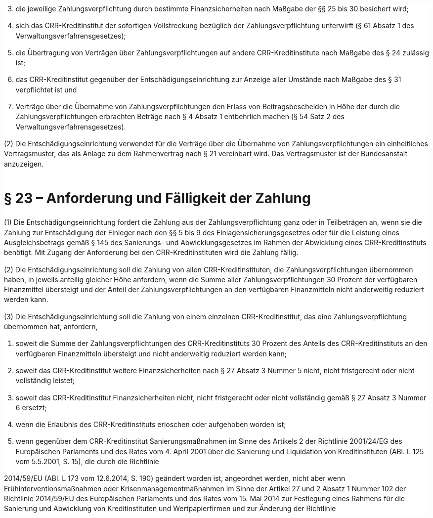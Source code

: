 3. die jeweilige Zahlungsverpflichtung durch bestimmte Finanzsicherheiten nach Maßgabe der §§ 25 bis 30 besichert wird;

4. sich das CRR-Kreditinstitut der sofortigen Vollstreckung bezüglich der Zahlungsverpflichtung unterwirft (§ 61 Absatz 1 des Verwaltungsverfahrensgesetzes);

5. die Übertragung von Verträgen über Zahlungsverpflichtungen auf andere CRR-Kreditinstitute nach Maßgabe des § 24 zulässig ist;

6. das CRR-Kreditinstitut gegenüber der Entschädigungseinrichtung zur Anzeige aller Umstände nach Maßgabe des § 31 verpflichtet ist und

7. Verträge über die Übernahme von Zahlungsverpflichtungen den Erlass von Beitragsbescheiden in Höhe der durch die Zahlungsverpflichtungen erbrachten Beträge nach § 4 Absatz 1 entbehrlich machen (§ 54 Satz 2 des Verwaltungsverfahrensgesetzes).

(2) Die Entschädigungseinrichtung verwendet für die Verträge über die Übernahme von Zahlungsverpflichtungen ein einheitliches Vertragsmuster, das als Anlage zu dem Rahmenvertrag nach § 21 vereinbart wird. Das Vertragsmuster ist der Bundesanstalt anzuzeigen.

# § 23 – Anforderung und Fälligkeit der Zahlung

(1) Die Entschädigungseinrichtung fordert die Zahlung aus der Zahlungsverpflichtung ganz oder in Teilbeträgen an, wenn sie die Zahlung zur Entschädigung der Einleger nach den §§ 5 bis 9 des Einlagensicherungsgesetzes oder für die Leistung eines Ausgleichsbetrags gemäß § 145 des Sanierungs- und Abwicklungsgesetzes im Rahmen der Abwicklung eines CRR-Kreditinstituts benötigt. Mit Zugang der Anforderung bei den CRR-Kreditinstituten wird die Zahlung fällig.

(2) Die Entschädigungseinrichtung soll die Zahlung von allen CRR-Kreditinstituten, die Zahlungsverpflichtungen übernommen haben, in jeweils anteilig gleicher Höhe anfordern, wenn die Summe aller Zahlungsverpflichtungen 30 Prozent der verfügbaren Finanzmittel übersteigt und der Anteil der Zahlungsverpflichtungen an den verfügbaren Finanzmitteln nicht anderweitig reduziert werden kann.

(3) Die Entschädigungseinrichtung soll die Zahlung von einem einzelnen CRR-Kreditinstitut, das eine Zahlungsverpflichtung übernommen hat, anfordern,

1. soweit die Summe der Zahlungsverpflichtungen des CRR-Kreditinstituts 30 Prozent des Anteils des CRR-Kreditinstituts an den verfügbaren Finanzmitteln übersteigt und nicht anderweitig reduziert werden kann;

2. soweit das CRR-Kreditinstitut weitere Finanzsicherheiten nach § 27 Absatz 3 Nummer 5 nicht, nicht fristgerecht oder nicht vollständig leistet;

3. soweit das CRR-Kreditinstitut Finanzsicherheiten nicht, nicht fristgerecht oder nicht vollständig gemäß § 27 Absatz 3 Nummer 6 ersetzt;

4. wenn die Erlaubnis des CRR-Kreditinstituts erloschen oder aufgehoben worden ist;

5. wenn gegenüber dem CRR-Kreditinstitut Sanierungsmaßnahmen im Sinne des Artikels 2 der Richtlinie 2001/24/EG des Europäischen Parlaments und des Rates vom 4. April 2001 über die Sanierung und Liquidation von Kreditinstituten (ABl. L 125 vom 5.5.2001, S. 15), die durch die Richtlinie

2014/59/EU (ABl. L 173 vom 12.6.2014, S. 190) geändert worden ist, angeordnet werden, nicht aber wenn Frühinterventionsmaßnahmen oder Krisenmanagementmaßnahmen im Sinne der Artikel 27 und 2 Absatz 1 Nummer 102 der Richtlinie 2014/59/EU des Europäischen Parlaments und des Rates vom 15. Mai 2014 zur Festlegung eines Rahmens für die Sanierung und Abwicklung von Kreditinstituten und Wertpapierfirmen und zur Änderung der Richtlinie
